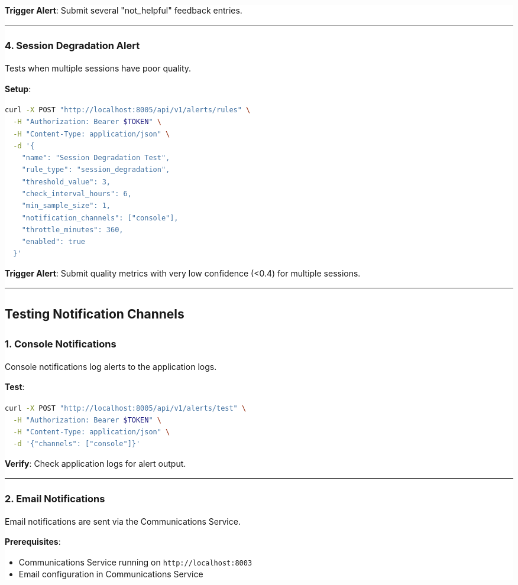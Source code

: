 **Trigger Alert**: Submit several "not_helpful" feedback entries.

---

### 4. Session Degradation Alert

Tests when multiple sessions have poor quality.

**Setup**:

```bash
curl -X POST "http://localhost:8005/api/v1/alerts/rules" \
  -H "Authorization: Bearer $TOKEN" \
  -H "Content-Type: application/json" \
  -d '{
    "name": "Session Degradation Test",
    "rule_type": "session_degradation",
    "threshold_value": 3,
    "check_interval_hours": 6,
    "min_sample_size": 1,
    "notification_channels": ["console"],
    "throttle_minutes": 360,
    "enabled": true
  }'
```

**Trigger Alert**: Submit quality metrics with very low confidence (<0.4) for multiple sessions.

---

## Testing Notification Channels

### 1. Console Notifications

Console notifications log alerts to the application logs.

**Test**:

```bash
curl -X POST "http://localhost:8005/api/v1/alerts/test" \
  -H "Authorization: Bearer $TOKEN" \
  -H "Content-Type: application/json" \
  -d '{"channels": ["console"]}'
```

**Verify**: Check application logs for alert output.

---

### 2. Email Notifications

Email notifications are sent via the Communications Service.

**Prerequisites**:
- Communications Service running on `http://localhost:8003`
- Email configuration in Communications Service
